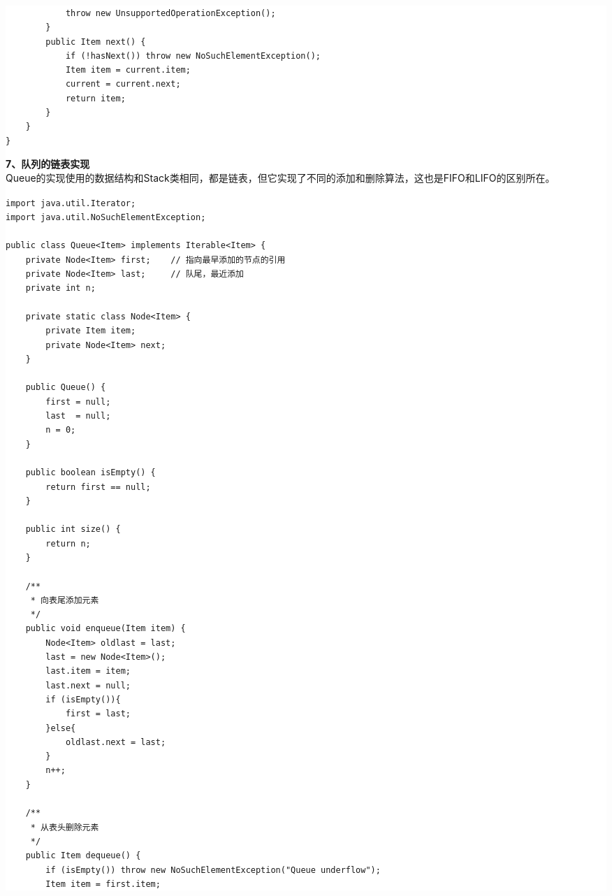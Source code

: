 ```
            throw new UnsupportedOperationException();
        }
        public Item next() {
            if (!hasNext()) throw new NoSuchElementException();
            Item item = current.item;
            current = current.next;
            return item;
        }
    }
}
```

**7、队列的链表实现**  
Queue的实现使用的数据结构和Stack类相同，都是链表，但它实现了不同的添加和删除算法，这也是FIFO和LIFO的区别所在。
```
import java.util.Iterator;
import java.util.NoSuchElementException;

public class Queue<Item> implements Iterable<Item> {
    private Node<Item> first;    // 指向最早添加的节点的引用
    private Node<Item> last;     // 队尾，最近添加
    private int n;

    private static class Node<Item> {
        private Item item;
        private Node<Item> next;
    }

    public Queue() {
        first = null;
        last  = null;
        n = 0;
    }

    public boolean isEmpty() {
        return first == null;
    }

    public int size() {
        return n;
    }

    /**
     * 向表尾添加元素
     */
    public void enqueue(Item item) {
        Node<Item> oldlast = last;
        last = new Node<Item>();
        last.item = item;
        last.next = null;
        if (isEmpty()){
            first = last;
        }else{
            oldlast.next = last;
        }
        n++;
    }

    /**
     * 从表头删除元素
     */
    public Item dequeue() {
        if (isEmpty()) throw new NoSuchElementException("Queue underflow");
        Item item = first.item;
```